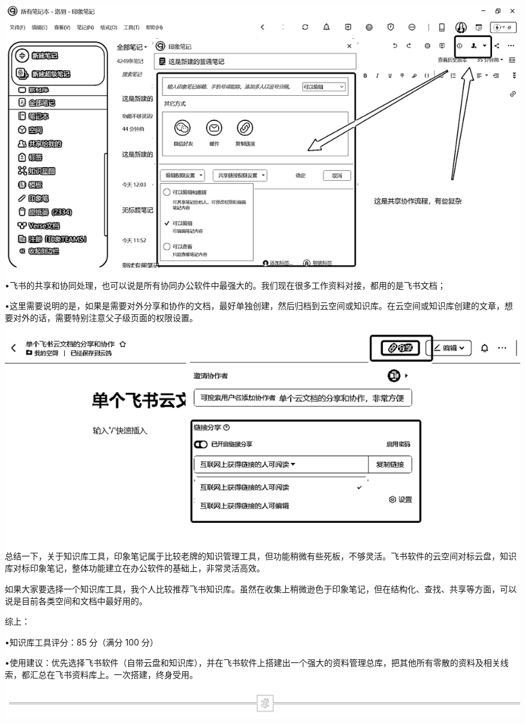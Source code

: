 ![](img/6b5c45a0bacb0244ca6d45ee1a09be93.png)

•飞书的共享和协同处理，也可以说是所有协同办公软件中最强大的。我们现在很多工作资料对接，都用的是飞书文档；

•这里需要说明的是，如果是需要对外分享和协作的文档，最好单独创建，然后归档到云空间或知识库。在云空间或知识库创建的文章，想要对外的话，需要特别注意父子级页面的权限设置。

![](img/5522503eee6f04799de266d87a5c0924.png)

总结一下，关于知识库工具，印象笔记属于比较老牌的知识管理工具，但功能稍微有些死板，不够灵活。飞书软件的云空间对标云盘，知识库对标印象笔记，整体功能建立在办公软件的基础上，非常灵活高效。

如果大家要选择一个知识库工具，我个人比较推荐飞书知识库。虽然在收集上稍微逊色于印象笔记，但在结构化、查找、共享等方面，可以说是目前各类空间和文档中最好用的。

综上：

•知识库工具评分：85 分（满分 100 分）

•使用建议：优先选择飞书软件（自带云盘和知识库），并在飞书软件上搭建出一个强大的资料管理总库，把其他所有零散的资料及相关线索，都汇总在飞书资料库上。一次搭建，终身受用。

![](img/6f29a26225a10f4b7fdc119be6a2f65e.png)